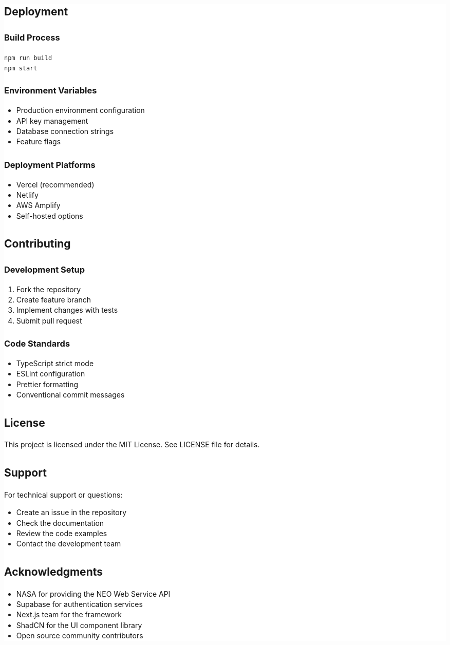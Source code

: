 ## Deployment

### Build Process

```bash
npm run build
npm start
```

### Environment Variables

- Production environment configuration
- API key management
- Database connection strings
- Feature flags

### Deployment Platforms

- Vercel (recommended)
- Netlify
- AWS Amplify
- Self-hosted options

## Contributing

### Development Setup

1. Fork the repository
2. Create feature branch
3. Implement changes with tests
4. Submit pull request

### Code Standards

- TypeScript strict mode
- ESLint configuration
- Prettier formatting
- Conventional commit messages

## License

This project is licensed under the MIT License. See LICENSE file for details.

## Support

For technical support or questions:

- Create an issue in the repository
- Check the documentation
- Review the code examples
- Contact the development team

## Acknowledgments

- NASA for providing the NEO Web Service API
- Supabase for authentication services
- Next.js team for the framework
- ShadCN for the UI component library
- Open source community contributors
